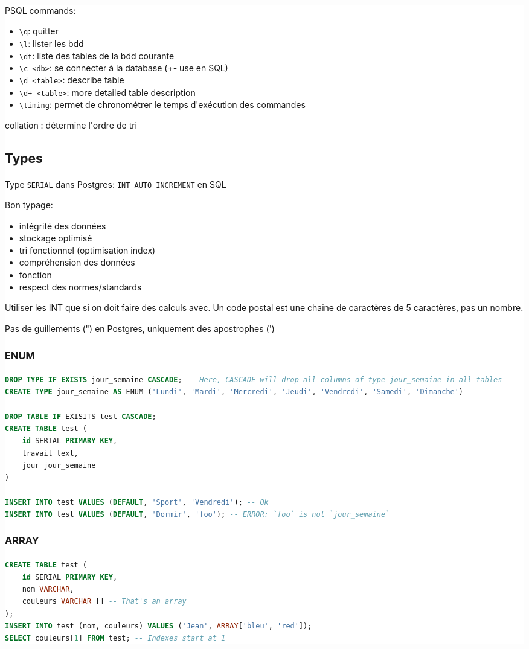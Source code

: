 PSQL commands:

- `\q`: quitter
- `\l`: lister les bdd
- `\dt`: liste des tables de la bdd courante
- `\c <db>`: se connecter à la database (+- use en SQL)
- `\d <table>`: describe table
- `\d+ <table>`: more detailed table description
- `\timing`: permet de chronométrer le temps d'exécution des commandes

collation : détermine l'ordre de tri

## Types

Type `SERIAL` dans Postgres: `INT AUTO INCREMENT` en SQL

Bon typage:

- intégrité des données
- stockage optimisé
- tri fonctionnel (optimisation index)
- compréhension des données
- fonction
- respect des normes/standards

Utiliser les INT que si on doit faire des calculs avec. Un code postal est une chaine de caractères de 5 caractères, pas un nombre.

Pas de guillements (") en Postgres, uniquement des apostrophes (')

### ENUM 

```sql
DROP TYPE IF EXISTS jour_semaine CASCADE; -- Here, CASCADE will drop all columns of type jour_semaine in all tables
CREATE TYPE jour_semaine AS ENUM ('Lundi', 'Mardi', 'Mercredi', 'Jeudi', 'Vendredi', 'Samedi', 'Dimanche')

DROP TABLE IF EXISITS test CASCADE;
CREATE TABLE test (
	id SERIAL PRIMARY KEY,
	travail text,
	jour jour_semaine
)

INSERT INTO test VALUES (DEFAULT, 'Sport', 'Vendredi'); -- Ok
INSERT INTO test VALUES (DEFAULT, 'Dormir', 'foo'); -- ERROR: `foo` is not `jour_semaine`
```

### ARRAY

```sql
CREATE TABLE test (
	id SERIAL PRIMARY KEY,
	nom VARCHAR,
	couleurs VARCHAR [] -- That's an array
);
INSERT INTO test (nom, couleurs) VALUES ('Jean', ARRAY['bleu', 'red']);
SELECT couleurs[1] FROM test; -- Indexes start at 1
```
